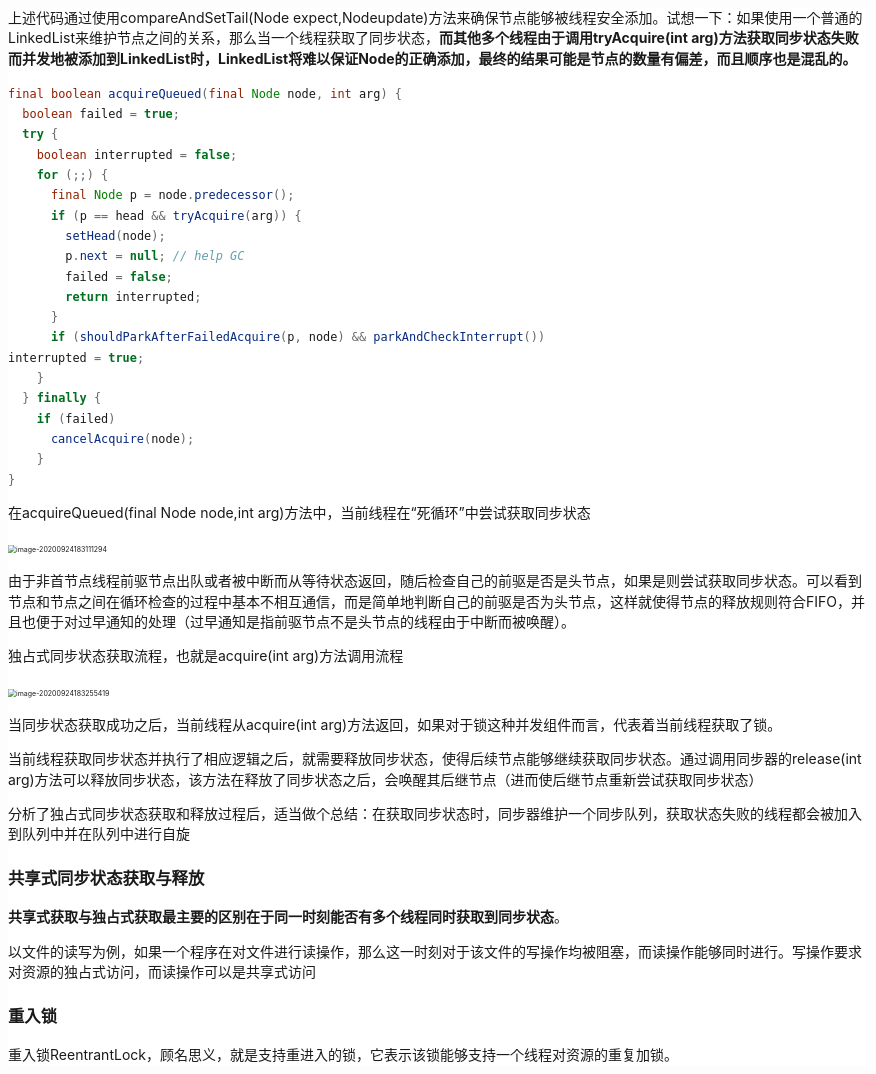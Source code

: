 上述代码通过使用compareAndSetTail(Node expect,Nodeupdate)方法来确保节点能够被线程安全添加。试想一下：如果使用一个普通的LinkedList来维护节点之间的关系，那么当一个线程获取了同步状态，**而其他多个线程由于调用tryAcquire(int arg)方法获取同步状态失败而并发地被添加到LinkedList时，LinkedList将难以保证Node的正确添加，最终的结果可能是节点的数量有偏差，而且顺序也是混乱的。**

```java
final boolean acquireQueued(final Node node, int arg) {    
  boolean failed = true;    
  try {            
    boolean interrupted = false;            
    for (;;) { 
      final Node p = node.predecessor();                    
      if (p == head && tryAcquire(arg)) { 
        setHead(node); 
        p.next = null; // help GC                            
        failed = false;                            
        return interrupted;                    
      }                   
      if (shouldParkAfterFailedAcquire(p, node) && parkAndCheckInterrupt())                            							interrupted = true;           
    }    
  } finally {           
    if (failed) 
      cancelAcquire(node);    
  	}
}
```

在acquireQueued(final Node node,int arg)方法中，当前线程在“死循环”中尝试获取同步状态

<img src="/Users/zhangchongchong/Library/Application Support/typora-user-images/image-20200924183111294.png" alt="image-20200924183111294" style="zoom:50%;" />

由于非首节点线程前驱节点出队或者被中断而从等待状态返回，随后检查自己的前驱是否是头节点，如果是则尝试获取同步状态。可以看到节点和节点之间在循环检查的过程中基本不相互通信，而是简单地判断自己的前驱是否为头节点，这样就使得节点的释放规则符合FIFO，并且也便于对过早通知的处理（过早通知是指前驱节点不是头节点的线程由于中断而被唤醒）。

独占式同步状态获取流程，也就是acquire(int arg)方法调用流程

<img src="/Users/zhangchongchong/Library/Application Support/typora-user-images/image-20200924183255419.png" alt="image-20200924183255419" style="zoom:50%;" />

当同步状态获取成功之后，当前线程从acquire(int arg)方法返回，如果对于锁这种并发组件而言，代表着当前线程获取了锁。

当前线程获取同步状态并执行了相应逻辑之后，就需要释放同步状态，使得后续节点能够继续获取同步状态。通过调用同步器的release(int arg)方法可以释放同步状态，该方法在释放了同步状态之后，会唤醒其后继节点（进而使后继节点重新尝试获取同步状态）

分析了独占式同步状态获取和释放过程后，适当做个总结：在获取同步状态时，同步器维护一个同步队列，获取状态失败的线程都会被加入到队列中并在队列中进行自旋



### 共享式同步状态获取与释放

**共享式获取与独占式获取最主要的区别在于同一时刻能否有多个线程同时获取到同步状态**。

以文件的读写为例，如果一个程序在对文件进行读操作，那么这一时刻对于该文件的写操作均被阻塞，而读操作能够同时进行。写操作要求对资源的独占式访问，而读操作可以是共享式访问

### 重入锁

重入锁ReentrantLock，顾名思义，就是支持重进入的锁，它表示该锁能够支持一个线程对资源的重复加锁。
